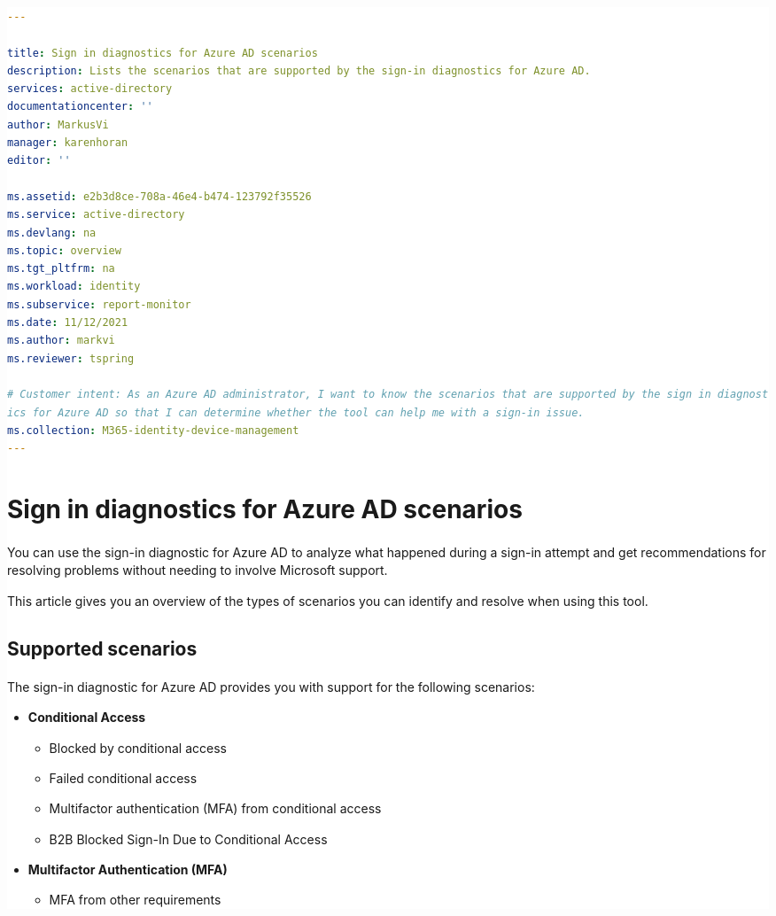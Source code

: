 ```yaml
---

title: Sign in diagnostics for Azure AD scenarios
description: Lists the scenarios that are supported by the sign-in diagnostics for Azure AD.
services: active-directory
documentationcenter: ''
author: MarkusVi
manager: karenhoran
editor: ''

ms.assetid: e2b3d8ce-708a-46e4-b474-123792f35526
ms.service: active-directory
ms.devlang: na
ms.topic: overview
ms.tgt_pltfrm: na
ms.workload: identity
ms.subservice: report-monitor
ms.date: 11/12/2021
ms.author: markvi
ms.reviewer: tspring  

# Customer intent: As an Azure AD administrator, I want to know the scenarios that are supported by the sign in diagnostics for Azure AD so that I can determine whether the tool can help me with a sign-in issue.
ms.collection: M365-identity-device-management
---
```


# Sign in diagnostics for Azure AD scenarios

You can use the sign-in diagnostic for Azure AD to analyze what happened during a sign-in attempt and get recommendations for resolving problems without needing to involve Microsoft support.  

This article gives you an overview of the types of scenarios you can identify and resolve when using this tool.

## Supported scenarios

The sign-in diagnostic for Azure AD provides you with support for the following scenarios:

- **Conditional Access**

    - Blocked by conditional access  

    - Failed conditional access  

    - Multifactor authentication (MFA) from conditional access  

    - B2B Blocked Sign-In Due to Conditional Access 

- **Multifactor Authentication (MFA)**  

    - MFA from other requirements  
